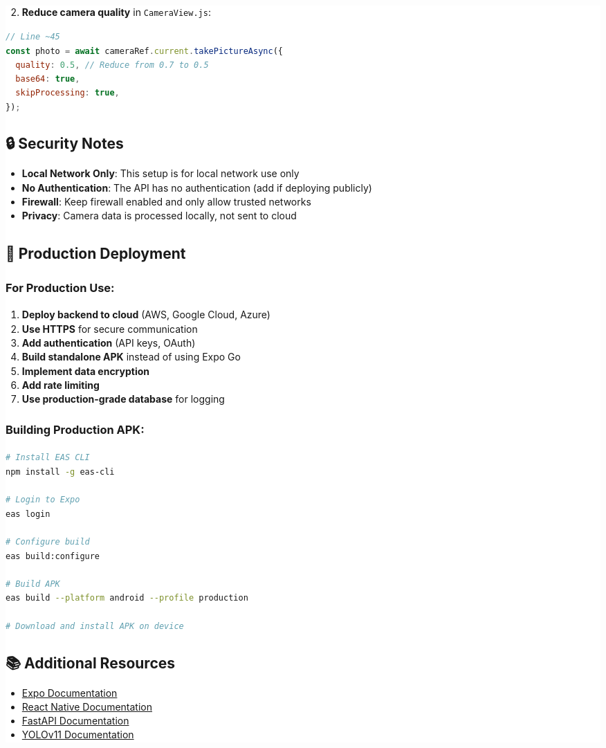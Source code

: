2. **Reduce camera quality** in `CameraView.js`:
```javascript
// Line ~45
const photo = await cameraRef.current.takePictureAsync({
  quality: 0.5, // Reduce from 0.7 to 0.5
  base64: true,
  skipProcessing: true,
});
```

## 🔒 Security Notes

- **Local Network Only**: This setup is for local network use only
- **No Authentication**: The API has no authentication (add if deploying publicly)
- **Firewall**: Keep firewall enabled and only allow trusted networks
- **Privacy**: Camera data is processed locally, not sent to cloud

## 🚀 Production Deployment

### For Production Use:

1. **Deploy backend to cloud** (AWS, Google Cloud, Azure)
2. **Use HTTPS** for secure communication
3. **Add authentication** (API keys, OAuth)
4. **Build standalone APK** instead of using Expo Go
5. **Implement data encryption**
6. **Add rate limiting**
7. **Use production-grade database** for logging

### Building Production APK:

```bash
# Install EAS CLI
npm install -g eas-cli

# Login to Expo
eas login

# Configure build
eas build:configure

# Build APK
eas build --platform android --profile production

# Download and install APK on device
```

## 📚 Additional Resources

- [Expo Documentation](https://docs.expo.dev/)
- [React Native Documentation](https://reactnative.dev/)
- [FastAPI Documentation](https://fastapi.tiangolo.com/)
- [YOLOv11 Documentation](https://docs.ultralytics.com/)
